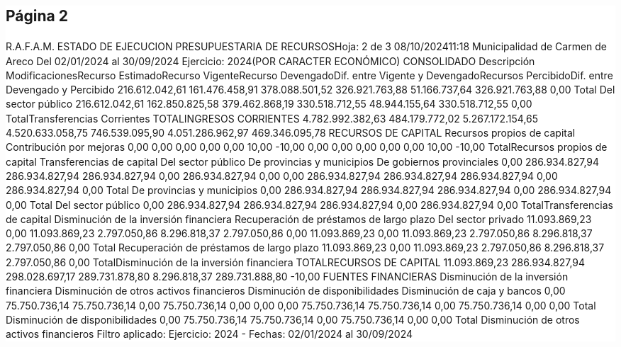 ## Página 2

R.A.F.A.M.
ESTADO DE EJECUCION PRESUPUESTARIA DE RECURSOSHoja: 2 de 3
08/10/202411:18
Municipalidad de
Carmen de Areco Del 02/01/2024 al 30/09/2024 Ejercicio: 2024(POR CARACTER ECONÓMICO)
CONSOLIDADO
Descripción ModificacionesRecurso
EstimadoRecurso
VigenteRecurso
DevengadoDif. entre
Vigente y
DevengadoRecursos
PercibidoDif. entre
Devengado y
Percibido
216.612.042,61 161.476.458,91 378.088.501,52 326.921.763,88 51.166.737,64 326.921.763,88 0,00 Total Del sector público
216.612.042,61 162.850.825,58 379.462.868,19 330.518.712,55 48.944.155,64 330.518.712,55 0,00 TotalTransferencias Corrientes
TOTALINGRESOS CORRIENTES 4.782.992.382,63 484.179.772,02 5.267.172.154,65 4.520.633.058,75 746.539.095,90 4.051.286.962,97 469.346.095,78
RECURSOS DE CAPITAL
Recursos propios de capital
Contribución por mejoras 0,00 0,00 0,00 0,00 0,00 10,00 -10,00
0,00 0,00 0,00 0,00 0,00 10,00 -10,00 TotalRecursos propios de capital
Transferencias de capital
Del sector público
De provincias y municipios
De gobiernos provinciales 0,00 286.934.827,94 286.934.827,94 286.934.827,94 0,00 286.934.827,94 0,00
0,00 286.934.827,94 286.934.827,94 286.934.827,94 0,00 286.934.827,94 0,00 Total De provincias y municipios
0,00 286.934.827,94 286.934.827,94 286.934.827,94 0,00 286.934.827,94 0,00 Total Del sector público
0,00 286.934.827,94 286.934.827,94 286.934.827,94 0,00 286.934.827,94 0,00 TotalTransferencias de capital
Disminución de la inversión financiera
Recuperación de préstamos de largo plazo
Del sector privado 11.093.869,23 0,00 11.093.869,23 2.797.050,86 8.296.818,37 2.797.050,86 0,00
11.093.869,23 0,00 11.093.869,23 2.797.050,86 8.296.818,37 2.797.050,86 0,00 Total Recuperación de préstamos de largo plazo
11.093.869,23 0,00 11.093.869,23 2.797.050,86 8.296.818,37 2.797.050,86 0,00 TotalDisminución de la inversión financiera
TOTALRECURSOS DE CAPITAL 11.093.869,23 286.934.827,94 298.028.697,17 289.731.878,80 8.296.818,37 289.731.888,80 -10,00
FUENTES FINANCIERAS
Disminución de la inversión financiera
Disminución de otros activos financieros
Disminución de disponibilidades
Disminución de caja y bancos 0,00 75.750.736,14 75.750.736,14 0,00 75.750.736,14 0,00 0,00
0,00 75.750.736,14 75.750.736,14 0,00 75.750.736,14 0,00 0,00 Total Disminución de disponibilidades
0,00 75.750.736,14 75.750.736,14 0,00 75.750.736,14 0,00 0,00 Total Disminución de otros activos financieros
Filtro aplicado: Ejercicio: 2024 -  Fechas: 02/01/2024 al 30/09/2024
